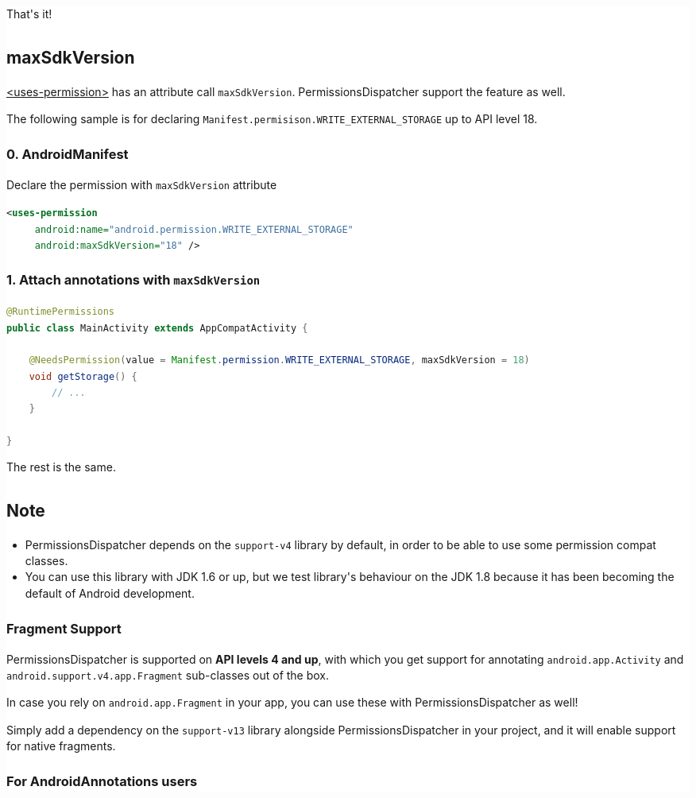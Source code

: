 That's it!

## maxSdkVersion

[\<uses-permission\>](https://developer.android.com/guide/topics/manifest/uses-permission-element.html) has an attribute call `maxSdkVersion`. PermissionsDispatcher support the feature as well.

The following sample is for declaring `Manifest.permisison.WRITE_EXTERNAL_STORAGE` up to API level 18.

### 0. AndroidManifest

Declare the permission with `maxSdkVersion` attribute

```xml
<uses-permission
     android:name="android.permission.WRITE_EXTERNAL_STORAGE"
     android:maxSdkVersion="18" />
```

### 1. Attach annotations with `maxSdkVersion`

```java
@RuntimePermissions
public class MainActivity extends AppCompatActivity {

    @NeedsPermission(value = Manifest.permission.WRITE_EXTERNAL_STORAGE, maxSdkVersion = 18)
    void getStorage() {
        // ...
    }
    
}
```

The rest is the same.

## Note

- PermissionsDispatcher depends on the `support-v4` library by default, in order to be able to use some permission compat classes.
- You can use this library with JDK 1.6 or up, but we test library's behaviour on the JDK 1.8 because it has been becoming the default of Android development.

### Fragment Support

PermissionsDispatcher is supported on **API levels 4 and up**, with which you get support for annotating `android.app.Activity` and `android.support.v4.app.Fragment` sub-classes out of the box.

In case you rely on `android.app.Fragment` in your app, you can use these with PermissionsDispatcher as well!

Simply add a dependency on the `support-v13` library alongside PermissionsDispatcher in your project, and it will enable support for native fragments.

### For AndroidAnnotations users
